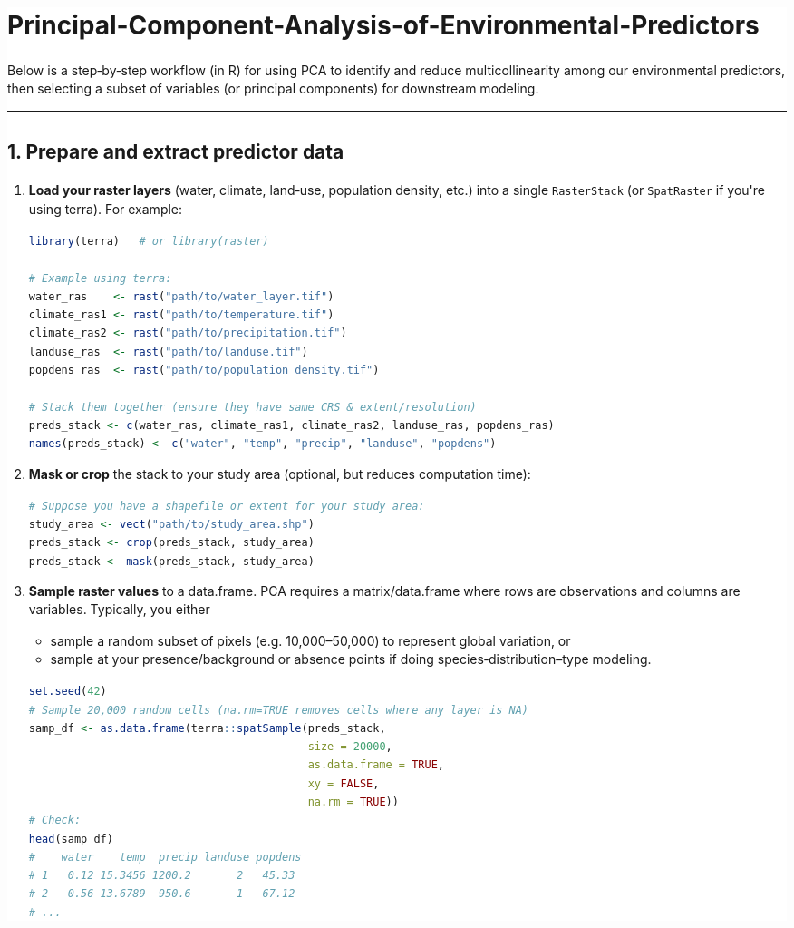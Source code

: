# Principal-Component-Analysis-of-Environmental-Predictors

Below is a step‐by‐step workflow (in R) for using PCA to identify and reduce multicollinearity among our environmental predictors, then selecting a subset of variables (or principal components) for downstream modeling. 

---

## 1. Prepare and extract predictor data

1. **Load your raster layers** (water, climate, land‐use, population density, etc.) into a single `RasterStack` (or `SpatRaster` if you're using terra). For example:

   ```r
   library(terra)   # or library(raster)

   # Example using terra:
   water_ras    <- rast("path/to/water_layer.tif")
   climate_ras1 <- rast("path/to/temperature.tif")
   climate_ras2 <- rast("path/to/precipitation.tif")
   landuse_ras  <- rast("path/to/landuse.tif")
   popdens_ras  <- rast("path/to/population_density.tif")

   # Stack them together (ensure they have same CRS & extent/resolution)
   preds_stack <- c(water_ras, climate_ras1, climate_ras2, landuse_ras, popdens_ras)
   names(preds_stack) <- c("water", "temp", "precip", "landuse", "popdens")
   ```

2. **Mask or crop** the stack to your study area (optional, but reduces computation time):

   ```r
   # Suppose you have a shapefile or extent for your study area:
   study_area <- vect("path/to/study_area.shp")
   preds_stack <- crop(preds_stack, study_area)
   preds_stack <- mask(preds_stack, study_area)
   ```

3. **Sample raster values** to a data.frame. PCA requires a matrix/data.frame where rows are observations and columns are variables. Typically, you either

   * sample a random subset of pixels (e.g. 10,000–50,000) to represent global variation, or
   * sample at your presence/background or absence points if doing species‐distribution–type modeling.

   ```r
   set.seed(42)
   # Sample 20,000 random cells (na.rm=TRUE removes cells where any layer is NA)
   samp_df <- as.data.frame(terra::spatSample(preds_stack,
                                              size = 20000,
                                              as.data.frame = TRUE,
                                              xy = FALSE,
                                              na.rm = TRUE))
   # Check:
   head(samp_df)
   #    water    temp  precip landuse popdens
   # 1   0.12 15.3456 1200.2       2   45.33
   # 2   0.56 13.6789  950.6       1   67.12
   # ...
   ```
